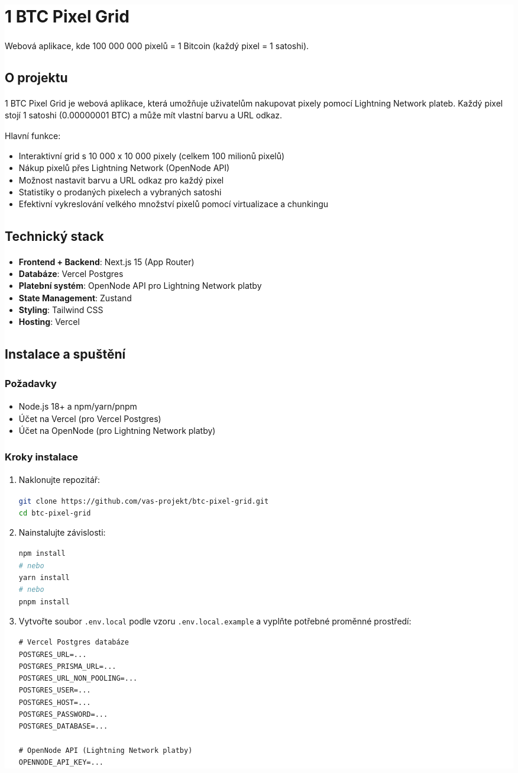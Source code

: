 # 1 BTC Pixel Grid

Webová aplikace, kde 100 000 000 pixelů = 1 Bitcoin (každý pixel = 1 satoshi).

## O projektu

1 BTC Pixel Grid je webová aplikace, která umožňuje uživatelům nakupovat pixely pomocí Lightning Network plateb. Každý pixel stojí 1 satoshi (0.00000001 BTC) a může mít vlastní barvu a URL odkaz.

Hlavní funkce:
- Interaktivní grid s 10 000 x 10 000 pixely (celkem 100 milionů pixelů)
- Nákup pixelů přes Lightning Network (OpenNode API)
- Možnost nastavit barvu a URL odkaz pro každý pixel
- Statistiky o prodaných pixelech a vybraných satoshi
- Efektivní vykreslování velkého množství pixelů pomocí virtualizace a chunkingu

## Technický stack

- **Frontend + Backend**: Next.js 15 (App Router)
- **Databáze**: Vercel Postgres
- **Platební systém**: OpenNode API pro Lightning Network platby
- **State Management**: Zustand
- **Styling**: Tailwind CSS
- **Hosting**: Vercel

## Instalace a spuštění

### Požadavky

- Node.js 18+ a npm/yarn/pnpm
- Účet na Vercel (pro Vercel Postgres)
- Účet na OpenNode (pro Lightning Network platby)

### Kroky instalace

1. Naklonujte repozitář:
   ```bash
   git clone https://github.com/vas-projekt/btc-pixel-grid.git
   cd btc-pixel-grid
   ```

2. Nainstalujte závislosti:
   ```bash
   npm install
   # nebo
   yarn install
   # nebo
   pnpm install
   ```

3. Vytvořte soubor `.env.local` podle vzoru `.env.local.example` a vyplňte potřebné proměnné prostředí:
   ```
   # Vercel Postgres databáze
   POSTGRES_URL=...
   POSTGRES_PRISMA_URL=...
   POSTGRES_URL_NON_POOLING=...
   POSTGRES_USER=...
   POSTGRES_HOST=...
   POSTGRES_PASSWORD=...
   POSTGRES_DATABASE=...

   # OpenNode API (Lightning Network platby)
   OPENNODE_API_KEY=...
   ```